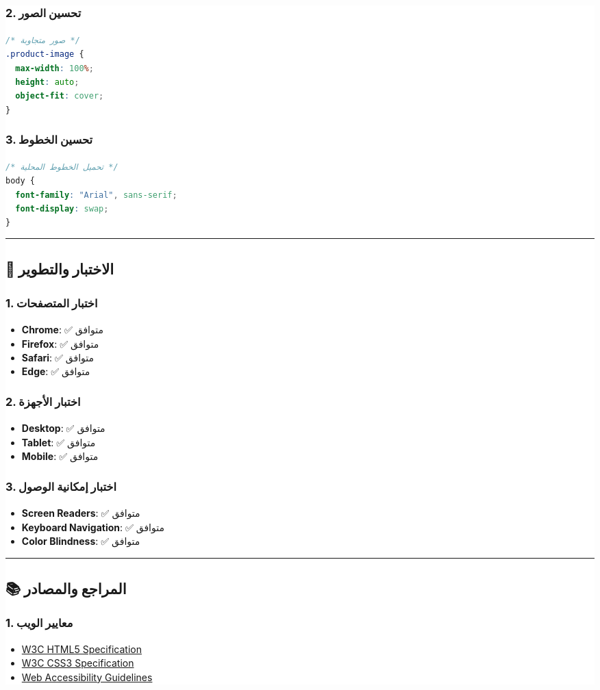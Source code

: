 ### 2. تحسين الصور

```css
/* صور متجاوبة */
.product-image {
  max-width: 100%;
  height: auto;
  object-fit: cover;
}
```

### 3. تحسين الخطوط

```css
/* تحميل الخطوط المحلية */
body {
  font-family: "Arial", sans-serif;
  font-display: swap;
}
```

---

## 🧪 الاختبار والتطوير

### 1. اختبار المتصفحات

- **Chrome**: ✅ متوافق
- **Firefox**: ✅ متوافق
- **Safari**: ✅ متوافق
- **Edge**: ✅ متوافق

### 2. اختبار الأجهزة

- **Desktop**: ✅ متوافق
- **Tablet**: ✅ متوافق
- **Mobile**: ✅ متوافق

### 3. اختبار إمكانية الوصول

- **Screen Readers**: ✅ متوافق
- **Keyboard Navigation**: ✅ متوافق
- **Color Blindness**: ✅ متوافق

---

## 📚 المراجع والمصادر

### 1. معايير الويب

- [W3C HTML5 Specification](https://www.w3.org/TR/html5/)
- [W3C CSS3 Specification](https://www.w3.org/TR/css3-roadmap/)
- [Web Accessibility Guidelines](https://www.w3.org/WAI/WCAG21/quickref/)
